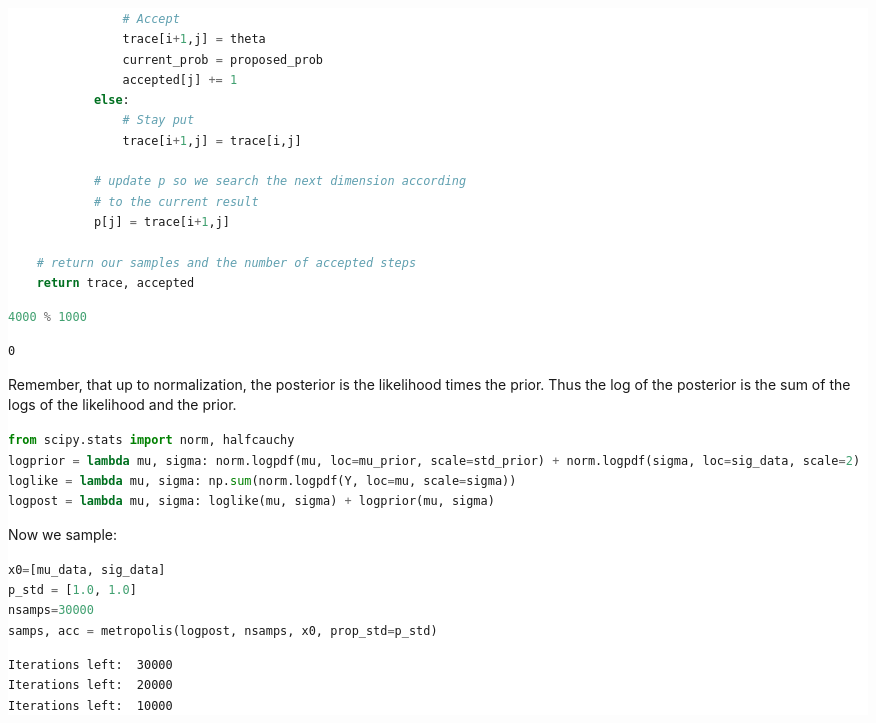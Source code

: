 ```python
                # Accept
                trace[i+1,j] = theta
                current_prob = proposed_prob
                accepted[j] += 1
            else:
                # Stay put
                trace[i+1,j] = trace[i,j]
            
            # update p so we search the next dimension according
            # to the current result
            p[j] = trace[i+1,j]
    
    # return our samples and the number of accepted steps
    return trace, accepted

```




```python
4000 % 1000
```





    0



Remember, that up to normalization, the posterior is the likelihood times the prior. Thus the log of the posterior is the sum of the logs of the likelihood and the prior.



```python
from scipy.stats import norm, halfcauchy
logprior = lambda mu, sigma: norm.logpdf(mu, loc=mu_prior, scale=std_prior) + norm.logpdf(sigma, loc=sig_data, scale=2)
loglike = lambda mu, sigma: np.sum(norm.logpdf(Y, loc=mu, scale=sigma))
logpost = lambda mu, sigma: loglike(mu, sigma) + logprior(mu, sigma)
```


Now we sample:



```python
x0=[mu_data, sig_data]
p_std = [1.0, 1.0]
nsamps=30000
samps, acc = metropolis(logpost, nsamps, x0, prop_std=p_std)
```


    Iterations left:  30000
    Iterations left:  20000
    Iterations left:  10000
